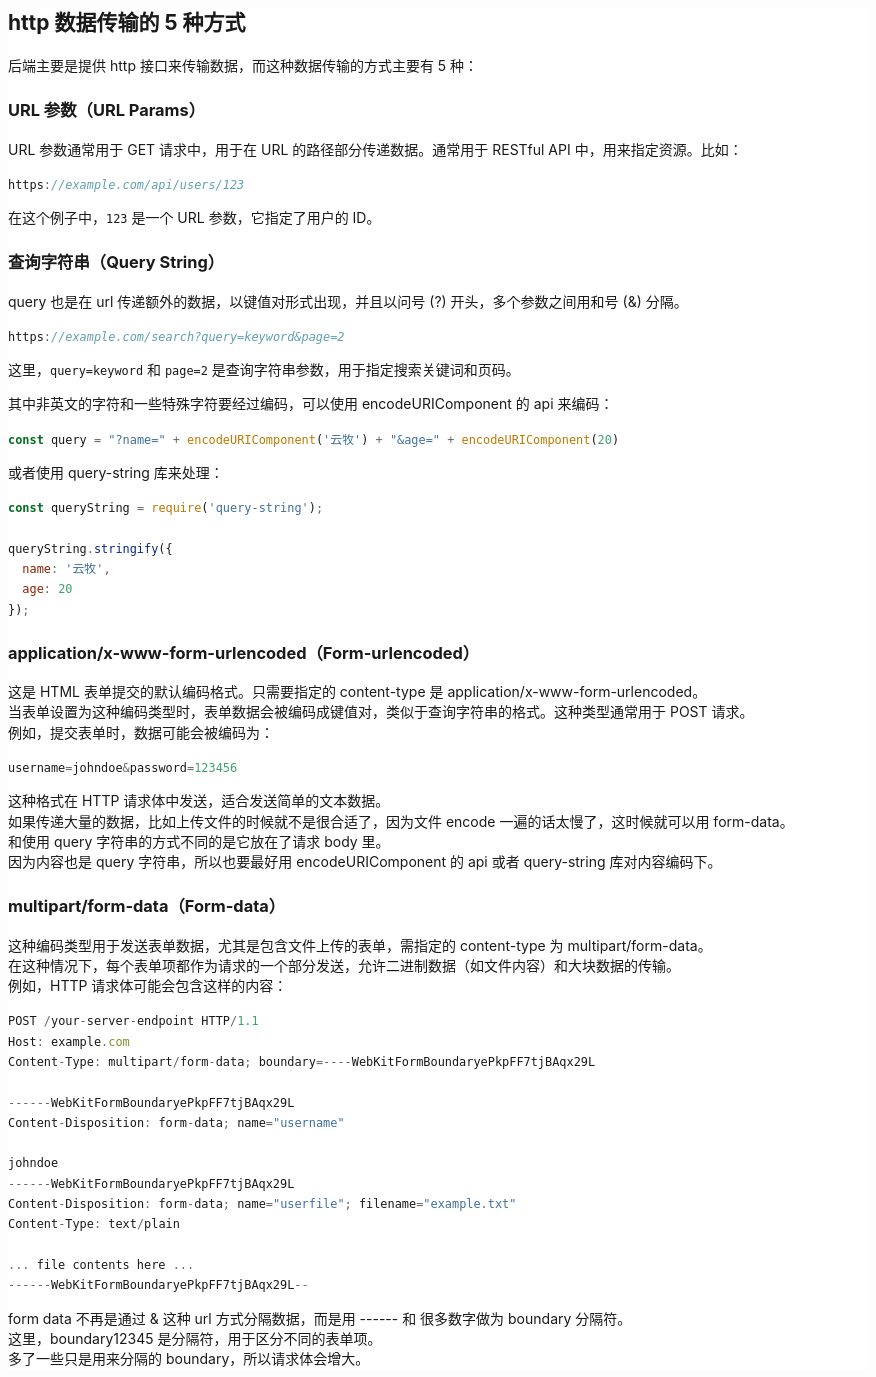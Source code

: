 ## http 数据传输的 5 种方式
后端主要是提供 http 接口来传输数据，而这种数据传输的方式主要有 5 种：

### URL 参数（URL Params）
URL 参数通常用于 GET 请求中，用于在 URL 的路径部分传递数据。通常用于 RESTful API 中，用来指定资源。比如：
```javascript
https://example.com/api/users/123
```
在这个例子中，`123` 是一个 URL 参数，它指定了用户的 ID。

### 查询字符串（Query String）
query 也是在 url 传递额外的数据，以键值对形式出现，并且以问号 (?) 开头，多个参数之间用和号 (&) 分隔。
```javascript
https://example.com/search?query=keyword&page=2
```
这里，`query=keyword` 和 `page=2` 是查询字符串参数，用于指定搜索关键词和页码。

其中非英文的字符和一些特殊字符要经过编码，可以使用 encodeURIComponent 的 api 来编码：
```javascript
const query = "?name=" + encodeURIComponent('云牧') + "&age=" + encodeURIComponent(20)
```
或者使用 query-string 库来处理：
```javascript
const queryString = require('query-string');

queryString.stringify({
  name: '云牧',
  age: 20
});
```


### application/x-www-form-urlencoded（Form-urlencoded）
这是 HTML 表单提交的默认编码格式。只需要指定的 content-type 是 application/x-www-form-urlencoded。<br />当表单设置为这种编码类型时，表单数据会被编码成键值对，类似于查询字符串的格式。这种类型通常用于 POST 请求。<br />例如，提交表单时，数据可能会被编码为：
```javascript
username=johndoe&password=123456
```
这种格式在 HTTP 请求体中发送，适合发送简单的文本数据。<br />如果传递大量的数据，比如上传文件的时候就不是很合适了，因为文件 encode 一遍的话太慢了，这时候就可以用 form-data。<br />和使用 query 字符串的方式不同的是它放在了请求 body 里。<br />因为内容也是 query 字符串，所以也要最好用 encodeURIComponent 的 api 或者 query-string 库对内容编码下。

### multipart/form-data（Form-data）
这种编码类型用于发送表单数据，尤其是包含文件上传的表单，需指定的 content-type 为 multipart/form-data。<br />在这种情况下，每个表单项都作为请求的一个部分发送，允许二进制数据（如文件内容）和大块数据的传输。<br />例如，HTTP 请求体可能会包含这样的内容：
```javascript
POST /your-server-endpoint HTTP/1.1
Host: example.com
Content-Type: multipart/form-data; boundary=----WebKitFormBoundaryePkpFF7tjBAqx29L

------WebKitFormBoundaryePkpFF7tjBAqx29L
Content-Disposition: form-data; name="username"

johndoe
------WebKitFormBoundaryePkpFF7tjBAqx29L
Content-Disposition: form-data; name="userfile"; filename="example.txt"
Content-Type: text/plain

... file contents here ...
------WebKitFormBoundaryePkpFF7tjBAqx29L--
```
form data 不再是通过 & 这种 url 方式分隔数据，而是用 ------ 和 很多数字做为 boundary 分隔符。<br />这里，boundary12345 是分隔符，用于区分不同的表单项。<br />多了一些只是用来分隔的 boundary，所以请求体会增大。
